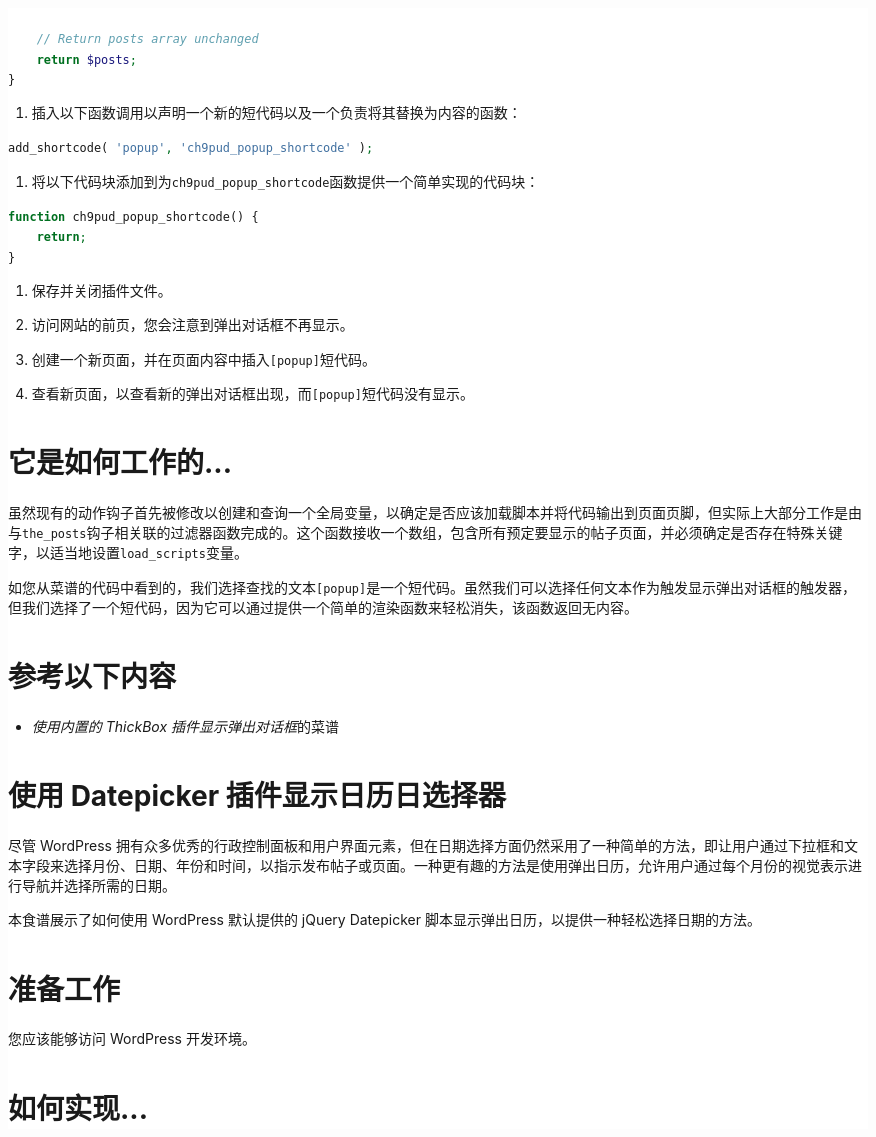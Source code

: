 ```php

    // Return posts array unchanged 
    return $posts;     
} 
```

1.  插入以下函数调用以声明一个新的短代码以及一个负责将其替换为内容的函数：

```php
add_shortcode( 'popup', 'ch9pud_popup_shortcode' ); 
```

1.  将以下代码块添加到为`ch9pud_popup_shortcode`函数提供一个简单实现的代码块：

```php
function ch9pud_popup_shortcode() { 
    return;     
} 
```

1.  保存并关闭插件文件。

1.  访问网站的前页，您会注意到弹出对话框不再显示。

1.  创建一个新页面，并在页面内容中插入`[popup]`短代码。

1.  查看新页面，以查看新的弹出对话框出现，而`[popup]`短代码没有显示。

# 它是如何工作的...

虽然现有的动作钩子首先被修改以创建和查询一个全局变量，以确定是否应该加载脚本并将代码输出到页面页脚，但实际上大部分工作是由与`the_posts`钩子相关联的过滤器函数完成的。这个函数接收一个数组，包含所有预定要显示的帖子页面，并必须确定是否存在特殊关键字，以适当地设置`load_scripts`变量。

如您从菜谱的代码中看到的，我们选择查找的文本`[popup]`是一个短代码。虽然我们可以选择任何文本作为触发显示弹出对话框的触发器，但我们选择了一个短代码，因为它可以通过提供一个简单的渲染函数来轻松消失，该函数返回无内容。

# 参考以下内容

+   *使用内置的 ThickBox 插件显示弹出对话框*的菜谱

# 使用 Datepicker 插件显示日历日选择器

尽管 WordPress 拥有众多优秀的行政控制面板和用户界面元素，但在日期选择方面仍然采用了一种简单的方法，即让用户通过下拉框和文本字段来选择月份、日期、年份和时间，以指示发布帖子或页面。一种更有趣的方法是使用弹出日历，允许用户通过每个月份的视觉表示进行导航并选择所需的日期。

本食谱展示了如何使用 WordPress 默认提供的 jQuery Datepicker 脚本显示弹出日历，以提供一种轻松选择日期的方法。

# 准备工作

您应该能够访问 WordPress 开发环境。

# 如何实现...
